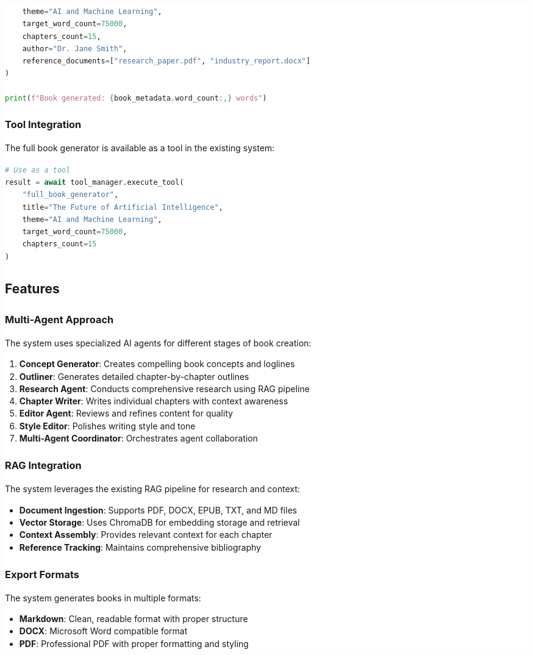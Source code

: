 ```python
    theme="AI and Machine Learning",
    target_word_count=75000,
    chapters_count=15,
    author="Dr. Jane Smith",
    reference_documents=["research_paper.pdf", "industry_report.docx"]
)

print(f"Book generated: {book_metadata.word_count:,} words")
```

### Tool Integration

The full book generator is available as a tool in the existing system:

```python
# Use as a tool
result = await tool_manager.execute_tool(
    "full_book_generator",
    title="The Future of Artificial Intelligence",
    theme="AI and Machine Learning",
    target_word_count=75000,
    chapters_count=15
)
```

## Features

### Multi-Agent Approach

The system uses specialized AI agents for different stages of book creation:

1. **Concept Generator**: Creates compelling book concepts and loglines
2. **Outliner**: Generates detailed chapter-by-chapter outlines
3. **Research Agent**: Conducts comprehensive research using RAG pipeline
4. **Chapter Writer**: Writes individual chapters with context awareness
5. **Editor Agent**: Reviews and refines content for quality
6. **Style Editor**: Polishes writing style and tone
7. **Multi-Agent Coordinator**: Orchestrates agent collaboration

### RAG Integration

The system leverages the existing RAG pipeline for research and context:

- **Document Ingestion**: Supports PDF, DOCX, EPUB, TXT, and MD files
- **Vector Storage**: Uses ChromaDB for embedding storage and retrieval
- **Context Assembly**: Provides relevant context for each chapter
- **Reference Tracking**: Maintains comprehensive bibliography

### Export Formats

The system generates books in multiple formats:

- **Markdown**: Clean, readable format with proper structure
- **DOCX**: Microsoft Word compatible format
- **PDF**: Professional PDF with proper formatting and styling
